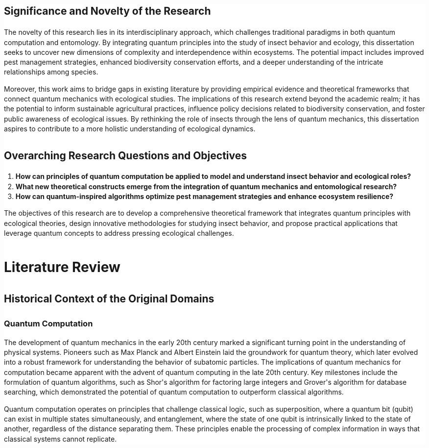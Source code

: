 ## Significance and Novelty of the Research

The novelty of this research lies in its interdisciplinary approach, which challenges traditional paradigms in both quantum computation and entomology. By integrating quantum principles into the study of insect behavior and ecology, this dissertation seeks to uncover new dimensions of complexity and interdependence within ecosystems. The potential impact includes improved pest management strategies, enhanced biodiversity conservation efforts, and a deeper understanding of the intricate relationships among species.

Moreover, this work aims to bridge gaps in existing literature by providing empirical evidence and theoretical frameworks that connect quantum mechanics with ecological studies. The implications of this research extend beyond the academic realm; it has the potential to inform sustainable agricultural practices, influence policy decisions related to biodiversity conservation, and foster public awareness of ecological issues. By rethinking the role of insects through the lens of quantum mechanics, this dissertation aspires to contribute to a more holistic understanding of ecological dynamics.

## Overarching Research Questions and Objectives

1. **How can principles of quantum computation be applied to model and understand insect behavior and ecological roles?**
2. **What new theoretical constructs emerge from the integration of quantum mechanics and entomological research?**
3. **How can quantum-inspired algorithms optimize pest management strategies and enhance ecosystem resilience?**

The objectives of this research are to develop a comprehensive theoretical framework that integrates quantum principles with ecological theories, design innovative methodologies for studying insect behavior, and propose practical applications that leverage quantum concepts to address pressing ecological challenges.

# Literature Review

## Historical Context of the Original Domains

### Quantum Computation

The development of quantum mechanics in the early 20th century marked a significant turning point in the understanding of physical systems. Pioneers such as Max Planck and Albert Einstein laid the groundwork for quantum theory, which later evolved into a robust framework for understanding the behavior of subatomic particles. The implications of quantum mechanics for computation became apparent with the advent of quantum computing in the late 20th century. Key milestones include the formulation of quantum algorithms, such as Shor's algorithm for factoring large integers and Grover's algorithm for database searching, which demonstrated the potential of quantum computation to outperform classical algorithms.

Quantum computation operates on principles that challenge classical logic, such as superposition, where a quantum bit (qubit) can exist in multiple states simultaneously, and entanglement, where the state of one qubit is intrinsically linked to the state of another, regardless of the distance separating them. These principles enable the processing of complex information in ways that classical systems cannot replicate.
